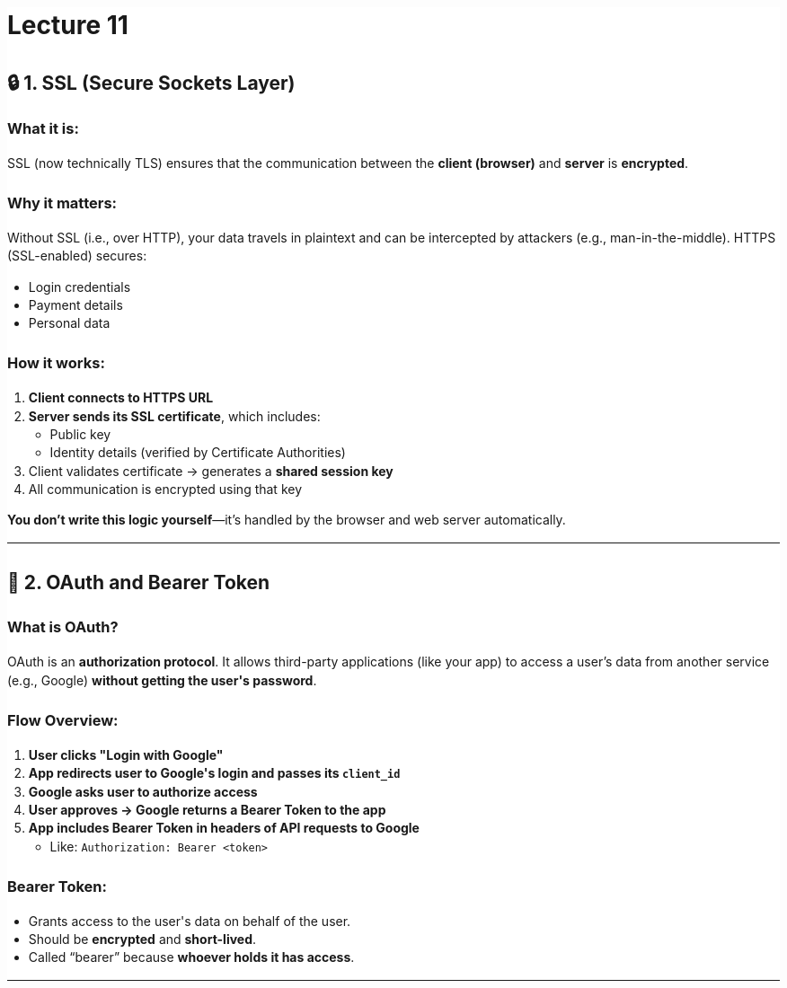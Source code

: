 
# Lecture 11



## 🔒 1. SSL (Secure Sockets Layer)

### What it is:
SSL (now technically TLS) ensures that the communication between the **client (browser)** and **server** is **encrypted**.

### Why it matters:
Without SSL (i.e., over HTTP), your data travels in plaintext and can be intercepted by attackers (e.g., man-in-the-middle). HTTPS (SSL-enabled) secures:
- Login credentials
- Payment details
- Personal data

### How it works:
1. **Client connects to HTTPS URL**
2. **Server sends its SSL certificate**, which includes:
   - Public key
   - Identity details (verified by Certificate Authorities)
3. Client validates certificate → generates a **shared session key**
4. All communication is encrypted using that key

**You don’t write this logic yourself**—it’s handled by the browser and web server automatically.

---

## 🔑 2. OAuth and Bearer Token

### What is OAuth?
OAuth is an **authorization protocol**. It allows third-party applications (like your app) to access a user’s data from another service (e.g., Google) **without getting the user's password**.

### Flow Overview:
1. **User clicks "Login with Google"**
2. **App redirects user to Google's login and passes its `client_id`**
3. **Google asks user to authorize access**
4. **User approves → Google returns a Bearer Token to the app**
5. **App includes Bearer Token in headers of API requests to Google**
   - Like: `Authorization: Bearer <token>`

### Bearer Token:
- Grants access to the user's data on behalf of the user.
- Should be **encrypted** and **short-lived**.
- Called “bearer” because **whoever holds it has access**.

---